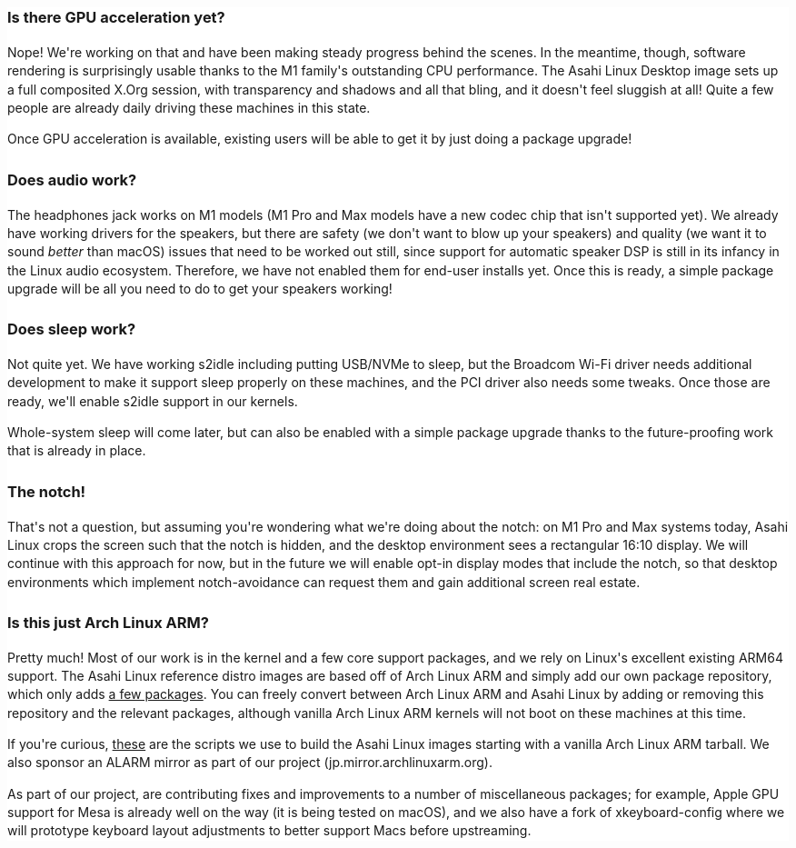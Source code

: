 ### Is there GPU acceleration yet?

Nope! We're working on that and have been making steady progress behind the scenes. In the meantime, though, software rendering is surprisingly usable thanks to the M1 family's outstanding CPU performance. The Asahi Linux Desktop image sets up a full composited X.Org session, with transparency and shadows and all that bling, and it doesn't feel sluggish at all! Quite a few people are already daily driving these machines in this state.

Once GPU acceleration is available, existing users will be able to get it by just doing a package upgrade!

### Does audio work?

The headphones jack works on M1 models (M1 Pro and Max models have a new codec chip that isn't supported yet). We already have working drivers for the speakers, but there are safety (we don't want to blow up your speakers) and quality (we want it to sound *better* than macOS) issues that need to be worked out still, since support for automatic speaker DSP is still in its infancy in the Linux audio ecosystem. Therefore, we have not enabled them for end-user installs yet. Once this is ready, a simple package upgrade will be all you need to do to get your speakers working!

### Does sleep work?

Not quite yet. We have working s2idle including putting USB/NVMe to sleep, but the Broadcom Wi-Fi driver needs additional development to make it support sleep properly on these machines, and the PCI driver also needs some tweaks. Once those are ready, we'll enable s2idle support in our kernels.

Whole-system sleep will come later, but can also be enabled with a simple package upgrade thanks to the future-proofing work that is already in place.

### The notch!

That's not a question, but assuming you're wondering what we're doing about the notch: on M1 Pro and Max systems today, Asahi Linux crops the screen such that the notch is hidden, and the desktop environment sees a rectangular 16:10 display. We will continue with this approach for now, but in the future we will enable opt-in display modes that include the notch, so that desktop environments which implement notch-avoidance can request them and gain additional screen real estate.

### Is this just Arch Linux ARM?

Pretty much! Most of our work is in the kernel and a few core support packages, and we rely on Linux's excellent existing ARM64 support. The Asahi Linux reference distro images are based off of Arch Linux ARM and simply add our own package repository, which only adds [a few packages](https://cdn.asahilinux.org/aarch64/asahi/). You can freely convert between Arch Linux ARM and Asahi Linux by adding or removing this repository and the relevant packages, although vanilla Arch Linux ARM kernels will not boot on these machines at this time.

If you're curious, [these](https://github.com/AsahiLinux/asahi-alarm-builder/) are the scripts we use to build the Asahi Linux images starting with a vanilla Arch Linux ARM tarball. We also sponsor an ALARM mirror as part of our project (jp.mirror.archlinuxarm.org).

As part of our project, are contributing fixes and improvements to a number of miscellaneous packages; for example, Apple GPU support for Mesa is already well on the way (it is being tested on macOS), and we also have a fork of xkeyboard-config where we will prototype keyboard layout adjustments to better support Macs before upstreaming.
